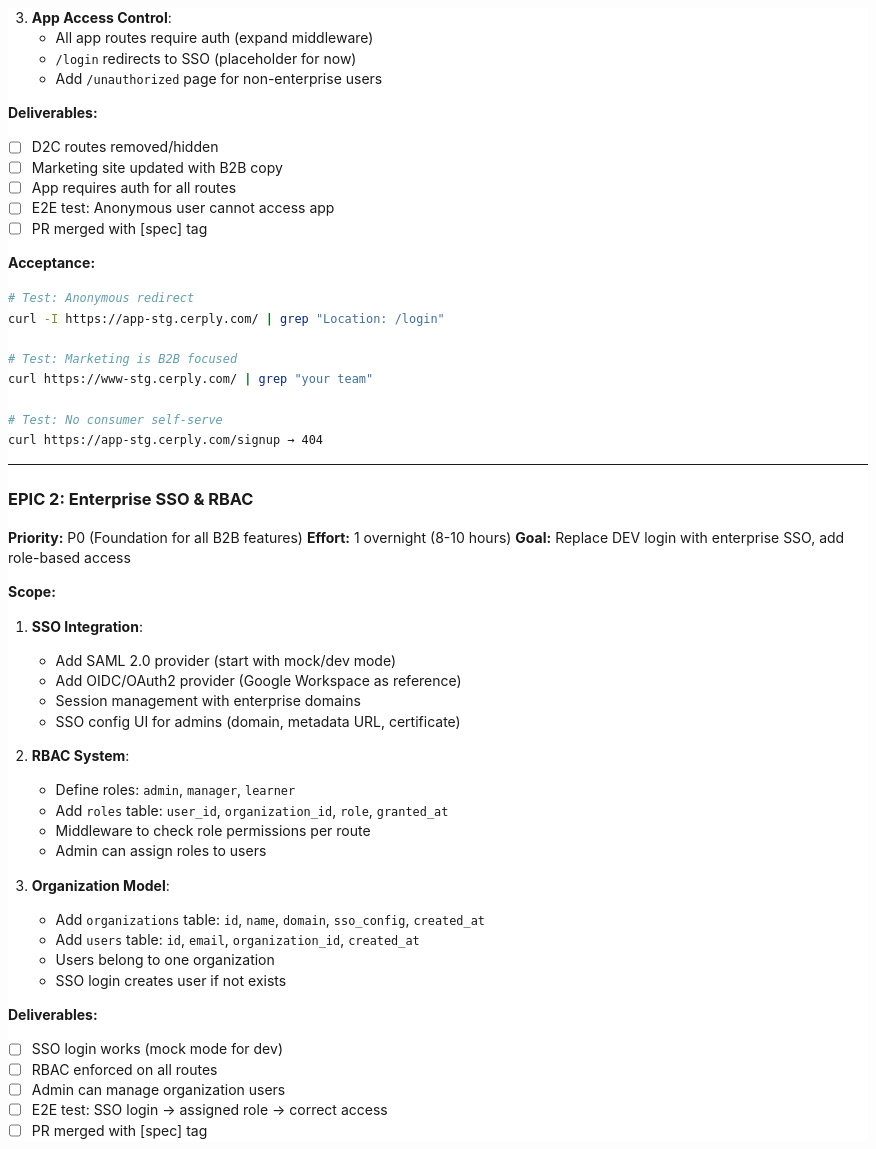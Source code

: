 3. **App Access Control**:
   - All app routes require auth (expand middleware)
   - `/login` redirects to SSO (placeholder for now)
   - Add `/unauthorized` page for non-enterprise users

**Deliverables:**
- [ ] D2C routes removed/hidden
- [ ] Marketing site updated with B2B copy
- [ ] App requires auth for all routes
- [ ] E2E test: Anonymous user cannot access app
- [ ] PR merged with [spec] tag

**Acceptance:**
```bash
# Test: Anonymous redirect
curl -I https://app-stg.cerply.com/ | grep "Location: /login"

# Test: Marketing is B2B focused
curl https://www-stg.cerply.com/ | grep "your team"

# Test: No consumer self-serve
curl https://app-stg.cerply.com/signup → 404
```

---

### EPIC 2: Enterprise SSO & RBAC
**Priority:** P0 (Foundation for all B2B features)
**Effort:** 1 overnight (8-10 hours)
**Goal:** Replace DEV login with enterprise SSO, add role-based access

**Scope:**
1. **SSO Integration**:
   - Add SAML 2.0 provider (start with mock/dev mode)
   - Add OIDC/OAuth2 provider (Google Workspace as reference)
   - Session management with enterprise domains
   - SSO config UI for admins (domain, metadata URL, certificate)

2. **RBAC System**:
   - Define roles: `admin`, `manager`, `learner`
   - Add `roles` table: `user_id`, `organization_id`, `role`, `granted_at`
   - Middleware to check role permissions per route
   - Admin can assign roles to users

3. **Organization Model**:
   - Add `organizations` table: `id`, `name`, `domain`, `sso_config`, `created_at`
   - Add `users` table: `id`, `email`, `organization_id`, `created_at`
   - Users belong to one organization
   - SSO login creates user if not exists

**Deliverables:**
- [ ] SSO login works (mock mode for dev)
- [ ] RBAC enforced on all routes
- [ ] Admin can manage organization users
- [ ] E2E test: SSO login → assigned role → correct access
- [ ] PR merged with [spec] tag
